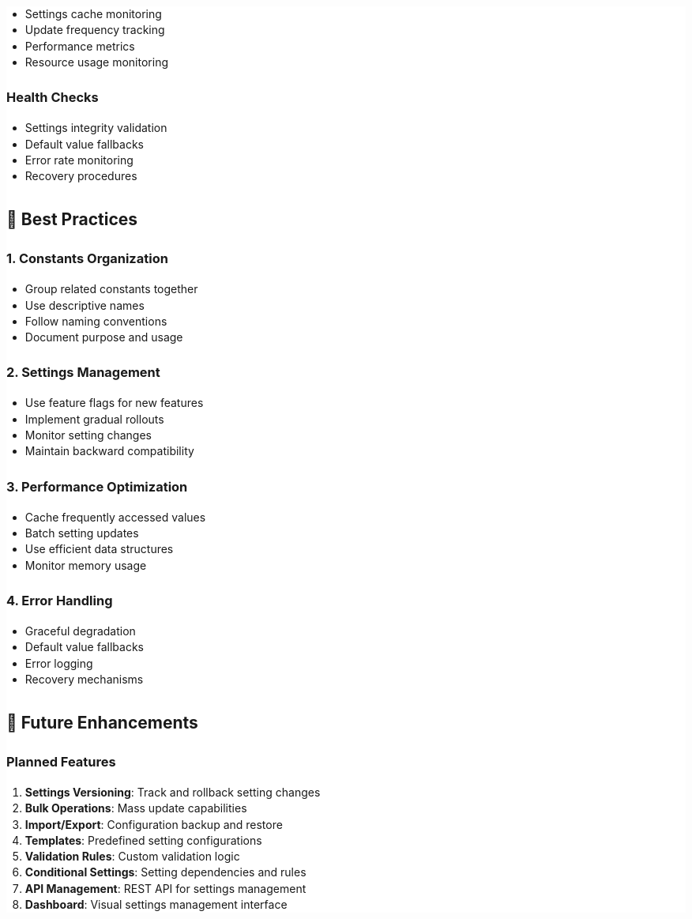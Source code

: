 - Settings cache monitoring
- Update frequency tracking
- Performance metrics
- Resource usage monitoring

### **Health Checks**

- Settings integrity validation
- Default value fallbacks
- Error rate monitoring
- Recovery procedures

## 🚨 Best Practices

### **1. Constants Organization**

- Group related constants together
- Use descriptive names
- Follow naming conventions
- Document purpose and usage

### **2. Settings Management**

- Use feature flags for new features
- Implement gradual rollouts
- Monitor setting changes
- Maintain backward compatibility

### **3. Performance Optimization**

- Cache frequently accessed values
- Batch setting updates
- Use efficient data structures
- Monitor memory usage

### **4. Error Handling**

- Graceful degradation
- Default value fallbacks
- Error logging
- Recovery mechanisms

## 🔄 Future Enhancements

### **Planned Features**

1. **Settings Versioning**: Track and rollback setting changes
2. **Bulk Operations**: Mass update capabilities
3. **Import/Export**: Configuration backup and restore
4. **Templates**: Predefined setting configurations
5. **Validation Rules**: Custom validation logic
6. **Conditional Settings**: Setting dependencies and rules
7. **API Management**: REST API for settings management
8. **Dashboard**: Visual settings management interface
